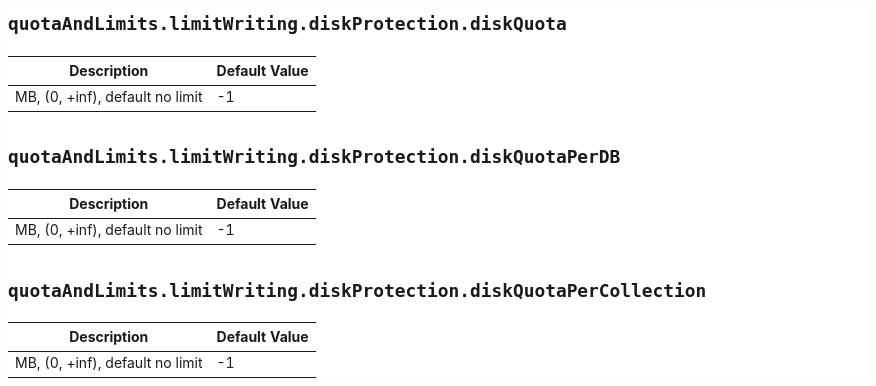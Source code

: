 
## `quotaAndLimits.limitWriting.diskProtection.diskQuota`

<table id="quotaAndLimits.limitWriting.diskProtection.diskQuota">
  <thead>
    <tr>
      <th class="width80">Description</th>
      <th class="width20">Default Value</th> 
    </tr>
  </thead>
  <tbody>
    <tr>
      <td>        MB, (0, +inf), default no limit      </td>
      <td>-1</td>
    </tr>
  </tbody>
</table>


## `quotaAndLimits.limitWriting.diskProtection.diskQuotaPerDB`

<table id="quotaAndLimits.limitWriting.diskProtection.diskQuotaPerDB">
  <thead>
    <tr>
      <th class="width80">Description</th>
      <th class="width20">Default Value</th> 
    </tr>
  </thead>
  <tbody>
    <tr>
      <td>        MB, (0, +inf), default no limit      </td>
      <td>-1</td>
    </tr>
  </tbody>
</table>


## `quotaAndLimits.limitWriting.diskProtection.diskQuotaPerCollection`

<table id="quotaAndLimits.limitWriting.diskProtection.diskQuotaPerCollection">
  <thead>
    <tr>
      <th class="width80">Description</th>
      <th class="width20">Default Value</th> 
    </tr>
  </thead>
  <tbody>
    <tr>
      <td>        MB, (0, +inf), default no limit      </td>
      <td>-1</td>
    </tr>
  </tbody>
</table>
